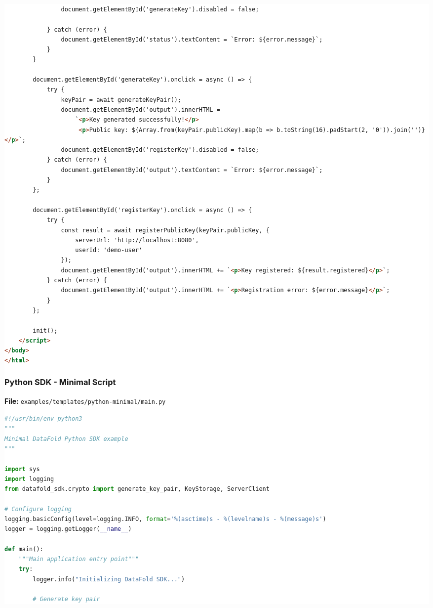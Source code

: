 ```html
                document.getElementById('generateKey').disabled = false;
                
            } catch (error) {
                document.getElementById('status').textContent = `Error: ${error.message}`;
            }
        }
        
        document.getElementById('generateKey').onclick = async () => {
            try {
                keyPair = await generateKeyPair();
                document.getElementById('output').innerHTML = 
                    `<p>Key generated successfully!</p>
                     <p>Public key: ${Array.from(keyPair.publicKey).map(b => b.toString(16).padStart(2, '0')).join('')}</p>`;
                document.getElementById('registerKey').disabled = false;
            } catch (error) {
                document.getElementById('output').textContent = `Error: ${error.message}`;
            }
        };
        
        document.getElementById('registerKey').onclick = async () => {
            try {
                const result = await registerPublicKey(keyPair.publicKey, {
                    serverUrl: 'http://localhost:8080',
                    userId: 'demo-user'
                });
                document.getElementById('output').innerHTML += `<p>Key registered: ${result.registered}</p>`;
            } catch (error) {
                document.getElementById('output').innerHTML += `<p>Registration error: ${error.message}</p>`;
            }
        };
        
        init();
    </script>
</body>
</html>
```

### Python SDK - Minimal Script

**File:** `examples/templates/python-minimal/main.py`

```python
#!/usr/bin/env python3
"""
Minimal DataFold Python SDK example
"""

import sys
import logging
from datafold_sdk.crypto import generate_key_pair, KeyStorage, ServerClient

# Configure logging
logging.basicConfig(level=logging.INFO, format='%(asctime)s - %(levelname)s - %(message)s')
logger = logging.getLogger(__name__)

def main():
    """Main application entry point"""
    try:
        logger.info("Initializing DataFold SDK...")
        
        # Generate key pair
```